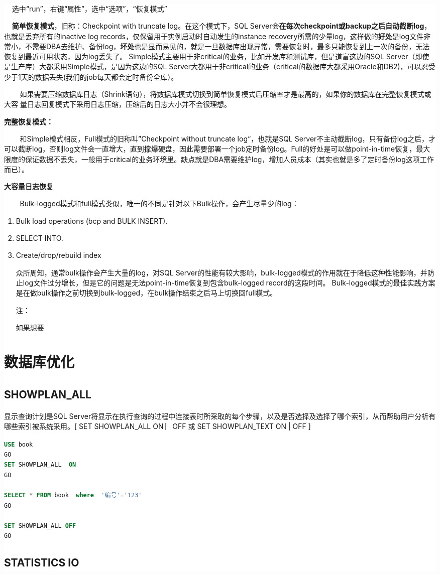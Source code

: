     选中“run”，右键“属性”，选中“选项”，“恢复模式”

    **简单恢复模式**，旧称：Checkpoint with truncate log。在这个模式下，SQL Server会**在每次checkpoint或backup之后⾃动截断log**，也就是丢弃所有的inactive log records，仅保留⽤于实例启动时⾃动发⽣的instance recovery所需的少量log，这样做的**好处**是log⽂件⾮常⼩，不需要DBA去维护、备份log，**坏处**也是显⽽易见的，就是⼀旦数据库出现异常，需要恢复时，最多只能恢复到上⼀次的备份，⽆法恢复到最近可⽤状态，因为log丢失了。 Simple模式主要⽤于⾮critical的业务，⽐如开发库和测试库，但是道富这边的SQL Server（即使是⽣产库）⼤都采⽤Simple模式，是因为这边的SQL Server⼤都⽤于⾮critical的业务（critical的数据库⼤都采⽤Oracle和DB2)，可以忍受少于1天的数据丢失(我们的job每天都会定时备份全库）。

        如果需要压缩数据库⽇志（Shrink语句），将数据库模式切换到简单恢复模式后压缩率才是最⾼的，如果你的数据库在完整恢复模式或⼤容
量⽇志回复模式下采⽤⽇志压缩，压缩后的⽇志⼤⼩并不会很理想。

**完整恢复模式：**

        和Simple模式相反，Full模式的旧称叫”Checkpoint without truncate log“，也就是SQL Server不主动截断log，只有备份log之后，才可以截断log，否则log⽂件会⼀直增⼤，直到撑爆硬盘，因此需要部署⼀个job定时备份log。Full的好处是可以做point-in-time恢复，最⼤限度的保证数据不丢失，⼀般⽤于critical的业务环境⾥。缺点就是DBA需要维护log，增加⼈员成本（其实也就是多了定时备份log这项⼯作⽽已）。

**大容量日志恢复**

        Bulk-logged模式和full模式类似，唯⼀的不同是针对以下Bulk操作，会产⽣尽量少的log：

1) Bulk load operations (bcp and BULK INSERT).

2) SELECT INTO. 

3) Create/drop/rebuild index 
   
     众所周知，通常bulk操作会产⽣⼤量的log，对SQL Server的性能有较⼤影响，bulk-logged模式的作⽤就在于降低这种性能影响，并防⽌log⽂件过分增长，但是它的问题是⽆法point-in-time恢复到包含bulk-logged record的这段时间。 Bulk-logged模式的最佳实践⽅案是在做bulk操作之前切换到bulk-logged，在bulk操作结束之后马上切换回full模式。
   
   注：
   
     如果想要

# 数据库优化

## SHOWPLAN_ALL

  显示查询计划是SQL Server将显示在执行查询的过程中连接表时所采取的每个步骤，以及是否选择及选择了哪个索引，从而帮助用户分析有哪些索引被系统采用。[  SET SHOWPLAN_ALL ON ︳OFF 或 SET SHOWPLAN_TEXT ON | OFF ]

```sql
USE book
GO
SET SHOWPLAN_ALL  ON
GO

SELECT * FROM book  where  '编号'='123'
GO 

SET SHOWPLAN_ALL OFF
GO
```

## STATISTICS IO
